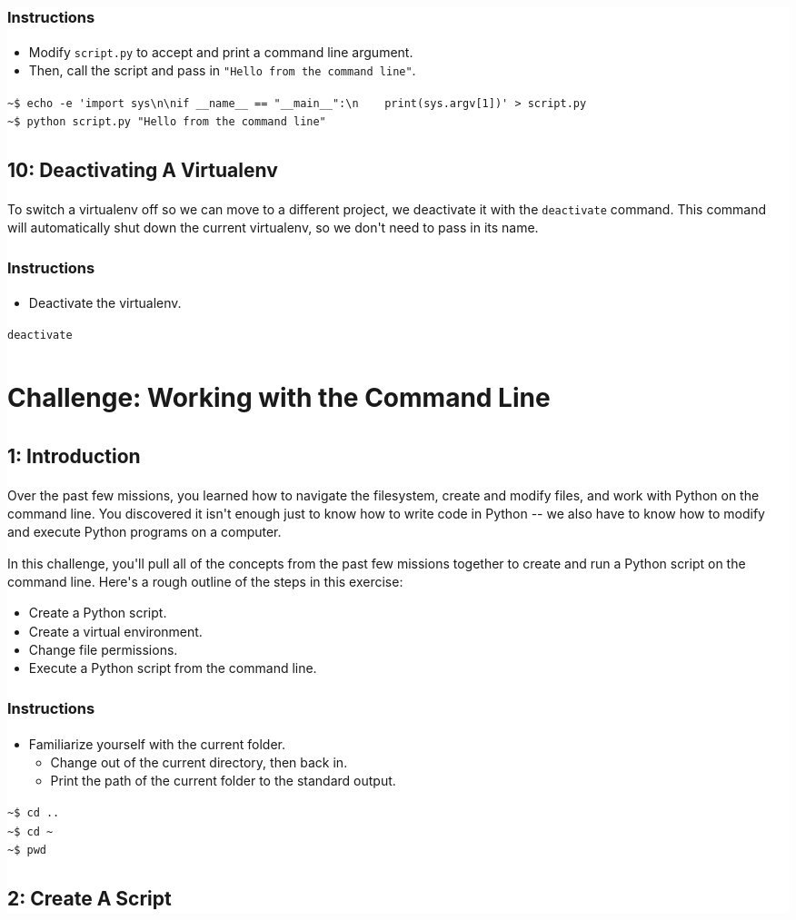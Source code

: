 ### Instructions

- Modify `script.py` to accept and print a command line argument.
- Then, call the script and pass in `"Hello from the command line"`.

```
~$ echo -e 'import sys\n\nif __name__ == "__main__":\n    print(sys.argv[1])' > script.py
~$ python script.py "Hello from the command line"
```

## 10: Deactivating A Virtualenv

To switch a virtualenv off so we can move to a different project, we deactivate it with the `deactivate` command. This command will automatically shut down the current virtualenv, so we don't need to pass in its name.

### Instructions

- Deactivate the virtualenv.

```
deactivate
```

# Challenge: Working with the Command Line

## 1: Introduction

Over the past few missions, you learned how to navigate the filesystem, create and modify files, and work with Python on the command line. You discovered it isn't enough just to know how to write code in Python -- we also have to know how to modify and execute Python programs on a computer.

In this challenge, you'll pull all of the concepts from the past few missions together to create and run a Python script on the command line. Here's a rough outline of the steps in this exercise:

- Create a Python script.
- Create a virtual environment.
- Change file permissions.
- Execute a Python script from the command line.

### Instructions

- Familiarize yourself with the current folder.
  - Change out of the current directory, then back in.
  - Print the path of the current folder to the standard output.

```
~$ cd ..
~$ cd ~
~$ pwd
```

## 2: Create A Script
